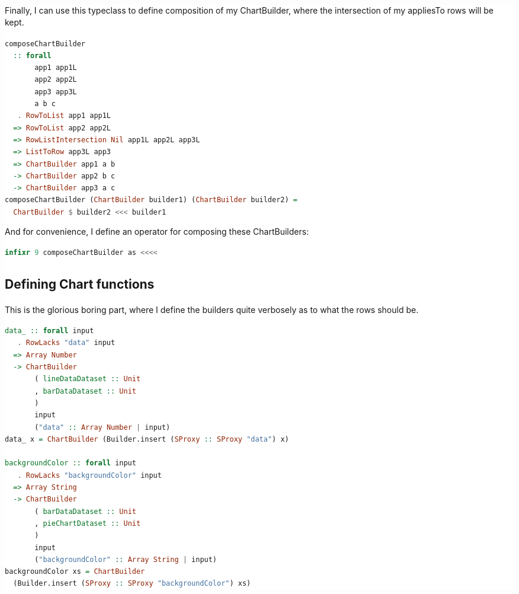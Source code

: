 Finally, I can use this typeclass to define composition of my ChartBuilder, where the intersection of my appliesTo rows will be kept.

```hs
composeChartBuilder
  :: forall
       app1 app1L
       app2 app2L
       app3 app3L
       a b c
   . RowToList app1 app1L
  => RowToList app2 app2L
  => RowListIntersection Nil app1L app2L app3L
  => ListToRow app3L app3
  => ChartBuilder app1 a b
  -> ChartBuilder app2 b c
  -> ChartBuilder app3 a c
composeChartBuilder (ChartBuilder builder1) (ChartBuilder builder2) =
  ChartBuilder $ builder2 <<< builder1
```

And for convenience, I define an operator for composing these ChartBuilders:

```hs
infixr 9 composeChartBuilder as <<<<
```

## Defining Chart functions

This is the glorious boring part, where I define the builders quite verbosely as to what the rows should be.

```hs
data_ :: forall input
   . RowLacks "data" input
  => Array Number
  -> ChartBuilder
       ( lineDataDataset :: Unit
       , barDataDataset :: Unit
       )
       input
       ("data" :: Array Number | input)
data_ x = ChartBuilder (Builder.insert (SProxy :: SProxy "data") x)

backgroundColor :: forall input
   . RowLacks "backgroundColor" input
  => Array String
  -> ChartBuilder
       ( barDataDataset :: Unit
       , pieChartDataset :: Unit
       )
       input
       ("backgroundColor" :: Array String | input)
backgroundColor xs = ChartBuilder
  (Builder.insert (SProxy :: SProxy "backgroundColor") xs)
```
